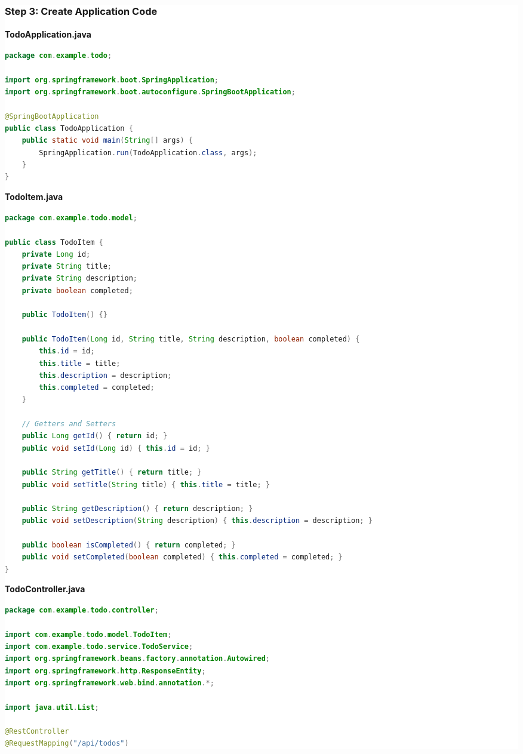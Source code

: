 ### Step 3: Create Application Code

**TodoApplication.java**
```java
package com.example.todo;

import org.springframework.boot.SpringApplication;
import org.springframework.boot.autoconfigure.SpringBootApplication;

@SpringBootApplication
public class TodoApplication {
    public static void main(String[] args) {
        SpringApplication.run(TodoApplication.class, args);
    }
}
```

**TodoItem.java**
```java
package com.example.todo.model;

public class TodoItem {
    private Long id;
    private String title;
    private String description;
    private boolean completed;
    
    public TodoItem() {}
    
    public TodoItem(Long id, String title, String description, boolean completed) {
        this.id = id;
        this.title = title;
        this.description = description;
        this.completed = completed;
    }
    
    // Getters and Setters
    public Long getId() { return id; }
    public void setId(Long id) { this.id = id; }
    
    public String getTitle() { return title; }
    public void setTitle(String title) { this.title = title; }
    
    public String getDescription() { return description; }
    public void setDescription(String description) { this.description = description; }
    
    public boolean isCompleted() { return completed; }
    public void setCompleted(boolean completed) { this.completed = completed; }
}
```

**TodoController.java**
```java
package com.example.todo.controller;

import com.example.todo.model.TodoItem;
import com.example.todo.service.TodoService;
import org.springframework.beans.factory.annotation.Autowired;
import org.springframework.http.ResponseEntity;
import org.springframework.web.bind.annotation.*;

import java.util.List;

@RestController
@RequestMapping("/api/todos")
```